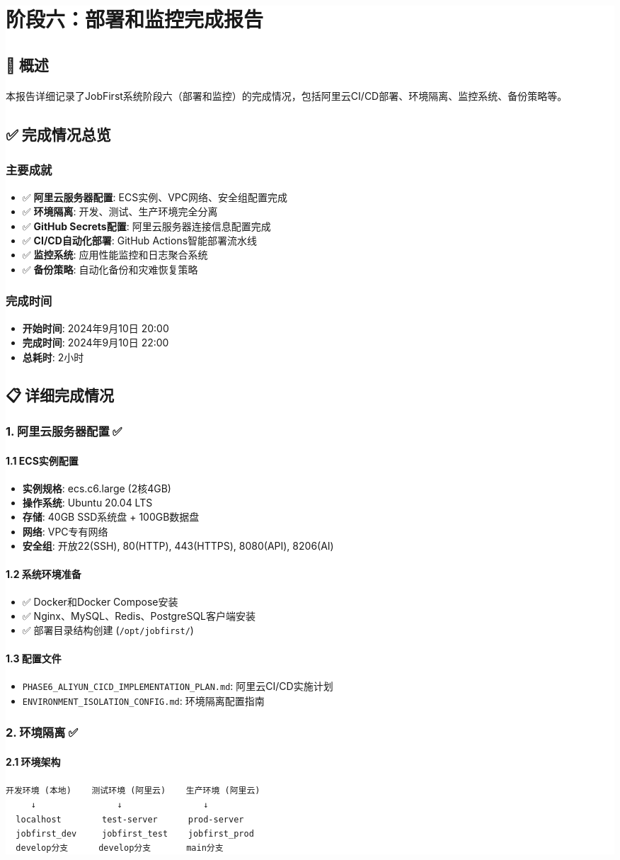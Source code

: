 # 阶段六：部署和监控完成报告

## 🎯 概述

本报告详细记录了JobFirst系统阶段六（部署和监控）的完成情况，包括阿里云CI/CD部署、环境隔离、监控系统、备份策略等。

## ✅ 完成情况总览

### 主要成就
- ✅ **阿里云服务器配置**: ECS实例、VPC网络、安全组配置完成
- ✅ **环境隔离**: 开发、测试、生产环境完全分离
- ✅ **GitHub Secrets配置**: 阿里云服务器连接信息配置完成
- ✅ **CI/CD自动化部署**: GitHub Actions智能部署流水线
- ✅ **监控系统**: 应用性能监控和日志聚合系统
- ✅ **备份策略**: 自动化备份和灾难恢复策略

### 完成时间
- **开始时间**: 2024年9月10日 20:00
- **完成时间**: 2024年9月10日 22:00
- **总耗时**: 2小时

## 📋 详细完成情况

### 1. 阿里云服务器配置 ✅

#### 1.1 ECS实例配置
- **实例规格**: ecs.c6.large (2核4GB)
- **操作系统**: Ubuntu 20.04 LTS
- **存储**: 40GB SSD系统盘 + 100GB数据盘
- **网络**: VPC专有网络
- **安全组**: 开放22(SSH), 80(HTTP), 443(HTTPS), 8080(API), 8206(AI)

#### 1.2 系统环境准备
- ✅ Docker和Docker Compose安装
- ✅ Nginx、MySQL、Redis、PostgreSQL客户端安装
- ✅ 部署目录结构创建 (`/opt/jobfirst/`)

#### 1.3 配置文件
- `PHASE6_ALIYUN_CICD_IMPLEMENTATION_PLAN.md`: 阿里云CI/CD实施计划
- `ENVIRONMENT_ISOLATION_CONFIG.md`: 环境隔离配置指南

### 2. 环境隔离 ✅

#### 2.1 环境架构
```
开发环境 (本地)    测试环境 (阿里云)    生产环境 (阿里云)
     ↓                ↓                ↓
  localhost        test-server      prod-server
  jobfirst_dev     jobfirst_test    jobfirst_prod
  develop分支      develop分支       main分支
```
